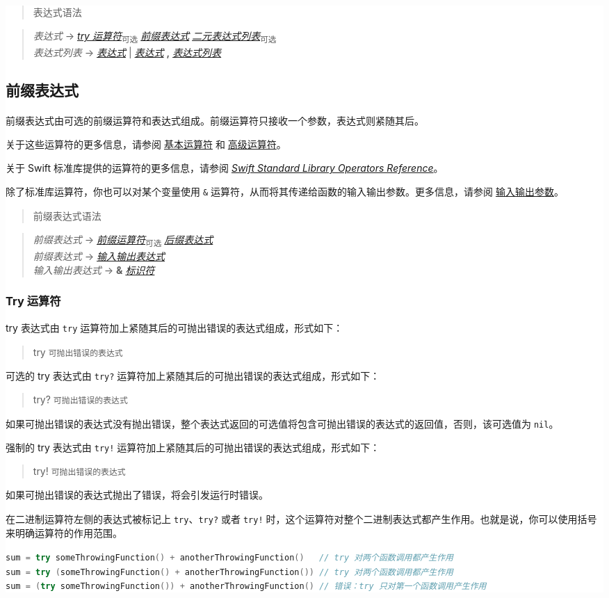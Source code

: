 > 表达式语法 
>  
<a name="expression"></a>
> *表达式* → [*try 运算符*](#try-operator)<sub>可选</sub> [*前缀表达式*](#prefix-expression) [*二元表达式列表*](#binary-expressions)<sub>可选</sub>  
<a name="expression-list"></a>
> *表达式列表* → [*表达式*](#expression) | [*表达式*](#expression) **,** [*表达式列表*](#expression-list)  

<a name="prefix_expressions"></a>
## 前缀表达式
 
前缀表达式由可选的前缀运算符和表达式组成。前缀运算符只接收一个参数，表达式则紧随其后。

关于这些运算符的更多信息，请参阅 [基本运算符](../chapter2/02_Basic_Operators.md) 和 [高级运算符](../chapter2/25_Advanced_Operators.md)。

关于 Swift 标准库提供的运算符的更多信息，请参阅 [*Swift Standard Library Operators Reference*](https://developer.apple.com/library/prerelease/ios/documentation/Swift/Reference/Swift_StandardLibrary_Operators/index.html#//apple_ref/doc/uid/TP40016054)。

除了标准库运算符，你也可以对某个变量使用 `&` 运算符，从而将其传递给函数的输入输出参数。更多信息，请参阅 [输入输出参数](../chapter2/06_Functions.html#in_out_parameters)。

> 前缀表达式语法 
>  
<a name="prefix-expression"></a>
> *前缀表达式* → [*前缀运算符*](02_Lexical_Structure.md#prefix-operator)<sub>可选</sub> [*后缀表达式*](#postfix-expression)  
> *前缀表达式* → [*输入输出表达式*](#in-out-expression)  
<a name="in-out-expression"></a>
> *输入输出表达式* → **&** [*标识符*](02_Lexical_Structure.md#identifier)  

<a name="try_operator"></a>
### Try 运算符

try 表达式由 `try` 运算符加上紧随其后的可抛出错误的表达式组成，形式如下：

> try `可抛出错误的表达式`

可选的 try 表达式由 `try?` 运算符加上紧随其后的可抛出错误的表达式组成，形式如下：

> try? `可抛出错误的表达式`

如果可抛出错误的表达式没有抛出错误，整个表达式返回的可选值将包含可抛出错误的表达式的返回值，否则，该可选值为 `nil`。

强制的 try 表达式由 `try!` 运算符加上紧随其后的可抛出错误的表达式组成，形式如下：

> try! `可抛出错误的表达式`

如果可抛出错误的表达式抛出了错误，将会引发运行时错误。

在二进制运算符左侧的表达式被标记上 `try`、`try?` 或者 `try!` 时，这个运算符对整个二进制表达式都产生作用。也就是说，你可以使用括号来明确运算符的作用范围。

```swift
sum = try someThrowingFunction() + anotherThrowingFunction()   // try 对两个函数调用都产生作用
sum = try (someThrowingFunction() + anotherThrowingFunction()) // try 对两个函数调用都产生作用
sum = (try someThrowingFunction()) + anotherThrowingFunction() // 错误：try 只对第一个函数调用产生作用
```
